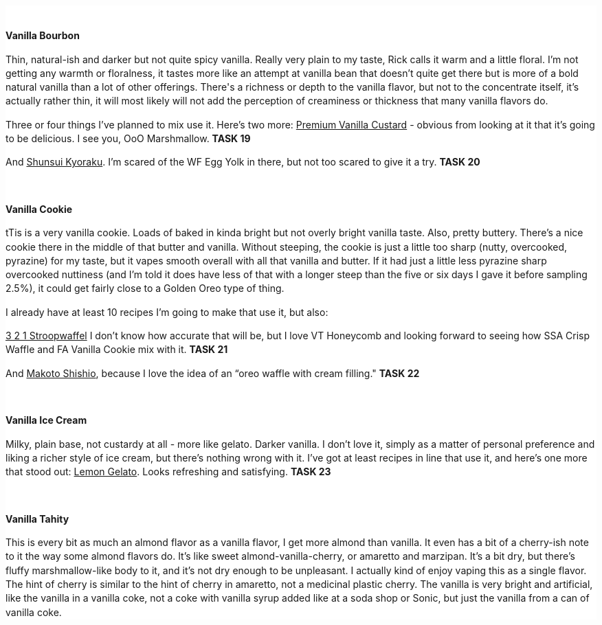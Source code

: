 &nbsp;

**Vanilla Bourbon**

Thin, natural-ish and darker but not quite spicy vanilla. Really very plain to my taste, Rick calls it warm and a little floral. I’m not getting any warmth or floralness, it tastes more like an attempt at vanilla bean that doesn’t quite get there but is more of a bold natural vanilla than a lot of other offerings. There's a richness or depth to the vanilla flavor, but not to the concentrate itself, it’s actually rather thin, it will most likely will not add the perception of creaminess or thickness that many vanilla flavors do.

Three or four things I’ve planned to mix use it. Here’s two more: [Premium Vanilla Custard](https://alltheflavors.com/recipe/251678-premium_vanilla_custard) - obvious from looking at it that it’s going to be delicious. I see you, OoO Marshmallow. **TASK 19**

And [Shunsui Kyoraku](https://alltheflavors.com/recipe/251955-shunsui_ky%C5%8Draku). I’m scared of the WF Egg Yolk in there, but not too scared to give it a try. **TASK 20**

&nbsp;

**Vanilla Cookie**

tTis is a very vanilla cookie. Loads of baked in kinda bright but not overly bright vanilla taste. Also, pretty buttery. There’s a nice cookie there in the middle of that butter and vanilla. Without steeping, the cookie is just a little too sharp (nutty, overcooked, pyrazine) for my taste, but it vapes smooth overall with all that vanilla and butter. If it had just a little less pyrazine sharp overcooked nuttiness (and I’m told it does have less of that with a longer steep than the five or six days I gave it before sampling 2.5%), it could get fairly close to a Golden Oreo type of thing.  

I already have at least 10 recipes I’m going to make that use it, but also:

[3 2 1 Stroopwaffel](https://alltheflavors.com/recipe/244526-3%EF%B8%8F%E2%83%A32%EF%B8%8F%E2%83%A31%EF%B8%8F%E2%83%A3_stroopwaffel) I don’t know how accurate that will be, but I love VT Honeycomb and looking forward to seeing how SSA Crisp Waffle and FA Vanilla Cookie mix with it. **TASK 21**

And [Makoto Shishio](https://alltheflavors.com/recipe/276517-makoto_shishio), because I love the idea of an “oreo waffle with cream filling." **TASK 22**

&nbsp;

**Vanilla Ice Cream**

Milky, plain base, not custardy at all - more like gelato. Darker vanilla. I don’t love it, simply as a matter of personal preference and liking a richer style of ice cream, but there’s nothing wrong with it. I’ve got at least recipes in line that use it, and here’s one more that stood out: [Lemon Gelato](https://alltheflavors.com/recipe/191182-rugly%E2%80%99s_lemon_gelato_). Looks refreshing and satisfying. **TASK 23**

&nbsp;

**Vanilla Tahity**

This is every bit as much an almond flavor as a vanilla flavor, I get more almond than vanilla. It even has a bit of a cherry-ish note to it the way some almond flavors do. It’s like sweet almond-vanilla-cherry, or amaretto and marzipan. It’s a bit dry, but there’s fluffy marshmallow-like body to it, and it’s not dry enough to be unpleasant. I actually kind of enjoy vaping this as a single flavor. The hint of cherry is similar to the hint of cherry in amaretto, not a medicinal plastic cherry. The vanilla is very bright and artificial, like the vanilla in a vanilla coke, not a coke with vanilla syrup added like at a soda shop or Sonic, but just the vanilla from a can of vanilla coke.
